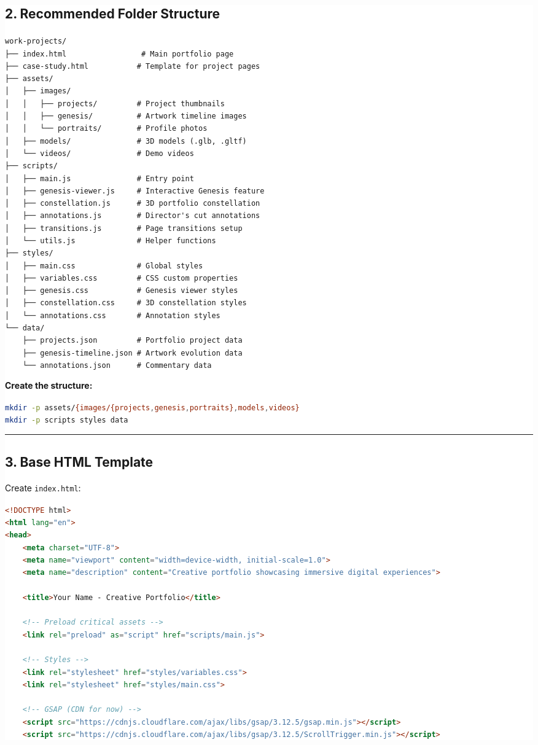 
## 2. Recommended Folder Structure

```
work-projects/
├── index.html                 # Main portfolio page
├── case-study.html           # Template for project pages
├── assets/
│   ├── images/
│   │   ├── projects/         # Project thumbnails
│   │   ├── genesis/          # Artwork timeline images
│   │   └── portraits/        # Profile photos
│   ├── models/               # 3D models (.glb, .gltf)
│   └── videos/               # Demo videos
├── scripts/
│   ├── main.js               # Entry point
│   ├── genesis-viewer.js     # Interactive Genesis feature
│   ├── constellation.js      # 3D portfolio constellation
│   ├── annotations.js        # Director's cut annotations
│   ├── transitions.js        # Page transitions setup
│   └── utils.js              # Helper functions
├── styles/
│   ├── main.css              # Global styles
│   ├── variables.css         # CSS custom properties
│   ├── genesis.css           # Genesis viewer styles
│   ├── constellation.css     # 3D constellation styles
│   └── annotations.css       # Annotation styles
└── data/
    ├── projects.json         # Portfolio project data
    ├── genesis-timeline.json # Artwork evolution data
    └── annotations.json      # Commentary data
```

**Create the structure:**

```bash
mkdir -p assets/{images/{projects,genesis,portraits},models,videos}
mkdir -p scripts styles data
```

---

## 3. Base HTML Template

Create `index.html`:

```html
<!DOCTYPE html>
<html lang="en">
<head>
    <meta charset="UTF-8">
    <meta name="viewport" content="width=device-width, initial-scale=1.0">
    <meta name="description" content="Creative portfolio showcasing immersive digital experiences">

    <title>Your Name - Creative Portfolio</title>

    <!-- Preload critical assets -->
    <link rel="preload" as="script" href="scripts/main.js">

    <!-- Styles -->
    <link rel="stylesheet" href="styles/variables.css">
    <link rel="stylesheet" href="styles/main.css">

    <!-- GSAP (CDN for now) -->
    <script src="https://cdnjs.cloudflare.com/ajax/libs/gsap/3.12.5/gsap.min.js"></script>
    <script src="https://cdnjs.cloudflare.com/ajax/libs/gsap/3.12.5/ScrollTrigger.min.js"></script>
```